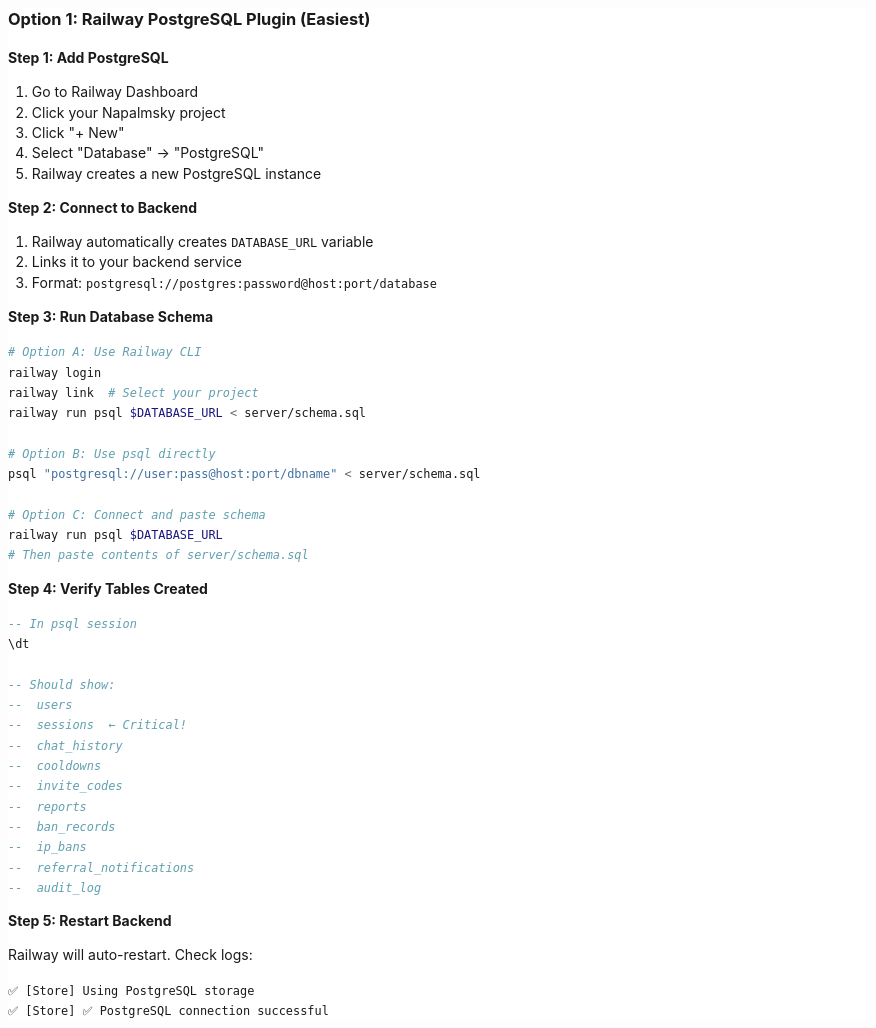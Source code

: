 ### Option 1: Railway PostgreSQL Plugin (Easiest)

**Step 1: Add PostgreSQL**
1. Go to Railway Dashboard
2. Click your Napalmsky project
3. Click "+ New"
4. Select "Database" → "PostgreSQL"
5. Railway creates a new PostgreSQL instance

**Step 2: Connect to Backend**
1. Railway automatically creates `DATABASE_URL` variable
2. Links it to your backend service
3. Format: `postgresql://postgres:password@host:port/database`

**Step 3: Run Database Schema**

```bash
# Option A: Use Railway CLI
railway login
railway link  # Select your project
railway run psql $DATABASE_URL < server/schema.sql

# Option B: Use psql directly
psql "postgresql://user:pass@host:port/dbname" < server/schema.sql

# Option C: Connect and paste schema
railway run psql $DATABASE_URL
# Then paste contents of server/schema.sql
```

**Step 4: Verify Tables Created**

```sql
-- In psql session
\dt

-- Should show:
--  users
--  sessions  ← Critical!
--  chat_history
--  cooldowns
--  invite_codes
--  reports
--  ban_records
--  ip_bans
--  referral_notifications
--  audit_log
```

**Step 5: Restart Backend**

Railway will auto-restart. Check logs:
```
✅ [Store] Using PostgreSQL storage
✅ [Store] ✅ PostgreSQL connection successful
```
